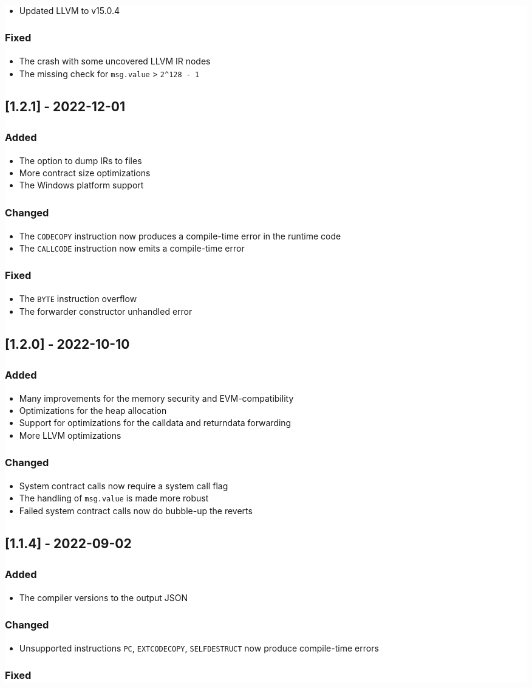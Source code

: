 - Updated LLVM to v15.0.4

### Fixed

- The crash with some uncovered LLVM IR nodes
- The missing check for `msg.value` > `2^128 - 1`

## [1.2.1] - 2022-12-01

### Added

- The option to dump IRs to files
- More contract size optimizations
- The Windows platform support

### Changed

- The `CODECOPY` instruction now produces a compile-time error in the runtime code
- The `CALLCODE` instruction now emits a compile-time error

### Fixed

- The `BYTE` instruction overflow
- The forwarder constructor unhandled error

## [1.2.0] - 2022-10-10

### Added

- Many improvements for the memory security and EVM-compatibility
- Optimizations for the heap allocation
- Support for optimizations for the calldata and returndata forwarding
- More LLVM optimizations

### Changed

- System contract calls now require a system call flag
- The handling of `msg.value` is made more robust
- Failed system contract calls now do bubble-up the reverts

## [1.1.4] - 2022-09-02

### Added

- The compiler versions to the output JSON

### Changed

- Unsupported instructions `PC`, `EXTCODECOPY`, `SELFDESTRUCT` now produce compile-time errors

### Fixed
